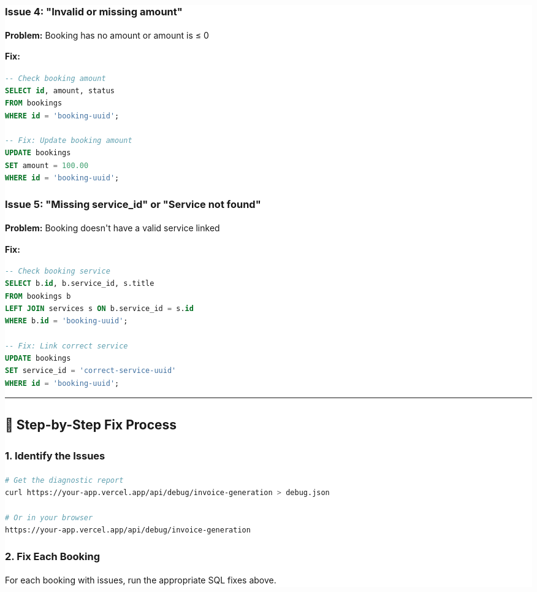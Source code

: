 ### **Issue 4: "Invalid or missing amount"**

**Problem:** Booking has no amount or amount is ≤ 0

**Fix:**
```sql
-- Check booking amount
SELECT id, amount, status 
FROM bookings 
WHERE id = 'booking-uuid';

-- Fix: Update booking amount
UPDATE bookings 
SET amount = 100.00
WHERE id = 'booking-uuid';
```

### **Issue 5: "Missing service_id" or "Service not found"**

**Problem:** Booking doesn't have a valid service linked

**Fix:**
```sql
-- Check booking service
SELECT b.id, b.service_id, s.title 
FROM bookings b
LEFT JOIN services s ON b.service_id = s.id
WHERE b.id = 'booking-uuid';

-- Fix: Link correct service
UPDATE bookings 
SET service_id = 'correct-service-uuid'
WHERE id = 'booking-uuid';
```

---

## 🔧 Step-by-Step Fix Process

### **1. Identify the Issues**

```bash
# Get the diagnostic report
curl https://your-app.vercel.app/api/debug/invoice-generation > debug.json

# Or in your browser
https://your-app.vercel.app/api/debug/invoice-generation
```

### **2. Fix Each Booking**

For each booking with issues, run the appropriate SQL fixes above.
